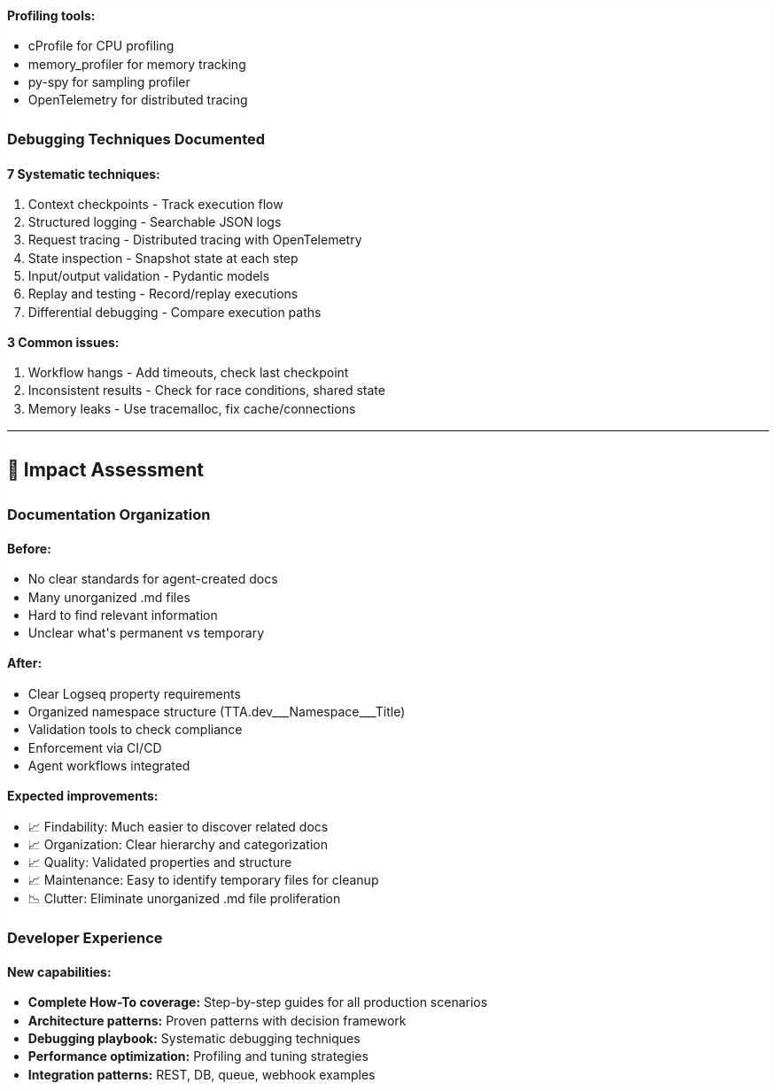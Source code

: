 **Profiling tools:**
- cProfile for CPU profiling
- memory_profiler for memory tracking
- py-spy for sampling profiler
- OpenTelemetry for distributed tracing

### Debugging Techniques Documented

**7 Systematic techniques:**
1. Context checkpoints - Track execution flow
2. Structured logging - Searchable JSON logs
3. Request tracing - Distributed tracing with OpenTelemetry
4. State inspection - Snapshot state at each step
5. Input/output validation - Pydantic models
6. Replay and testing - Record/replay executions
7. Differential debugging - Compare execution paths

**3 Common issues:**
1. Workflow hangs - Add timeouts, check last checkpoint
2. Inconsistent results - Check for race conditions, shared state
3. Memory leaks - Use tracemalloc, fix cache/connections

---

## 🚀 Impact Assessment

### Documentation Organization

**Before:**
- No clear standards for agent-created docs
- Many unorganized .md files
- Hard to find relevant information
- Unclear what's permanent vs temporary

**After:**
- Clear Logseq property requirements
- Organized namespace structure (TTA.dev___Namespace___Title)
- Validation tools to check compliance
- Enforcement via CI/CD
- Agent workflows integrated

**Expected improvements:**
- 📈 Findability: Much easier to discover related docs
- 📈 Organization: Clear hierarchy and categorization
- 📈 Quality: Validated properties and structure
- 📈 Maintenance: Easy to identify temporary files for cleanup
- 📉 Clutter: Eliminate unorganized .md file proliferation

### Developer Experience

**New capabilities:**
- **Complete How-To coverage:** Step-by-step guides for all production scenarios
- **Architecture patterns:** Proven patterns with decision framework
- **Debugging playbook:** Systematic debugging techniques
- **Performance optimization:** Profiling and tuning strategies
- **Integration patterns:** REST, DB, queue, webhook examples
